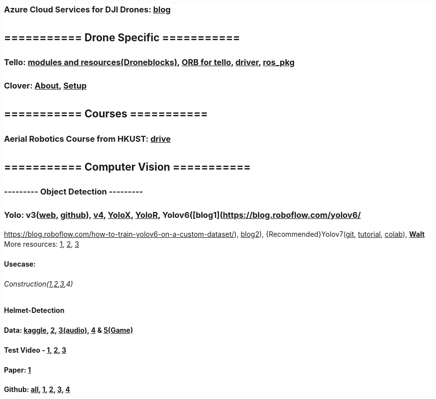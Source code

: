### Azure Cloud Services for DJI Drones: [blog](https://www.hackster.io/JiongShi/azure-cloud-services-for-dji-drones-d8d3a3)

## =========== Drone Specific ===========
### Tello: [modules and resources(Droneblocks)](https://droneblocks.io/apps), [ORB for tello](https://github.com/tau-adl/Tello_ROS_ORBSLAM), [driver](http://wiki.ros.org/tello_driver), [ros_pkg](https://github.com/clydemcqueen/tello_ros)
### Clover: [About](https://clover.coex.tech/en/), [Setup](https://clover.coex.tech/en/simulation_native.html)

## =========== Courses ===========
### Aerial Robotics Course from HKUST: [drive](https://drive.google.com/drive/folders/1A_AEDB5ff1yewEuAmLP1vNR4qU_LgZ0k?usp=sharing)

## =========== Computer Vision ===========
### --------- Object Detection ---------
### Yolo: v3([web](https://pjreddie.com/darknet/yolo/), [github](https://github.com/pjreddie/darknet)), [v4](https://github.com/AlexeyAB), [YoloX](https://github.com/Megvii-BaseDetection/YOLOX), [YoloR](https://github.com/WongKinYiu/yolor), Yolov6([blog1](https://blog.roboflow.com/yolov6/
https://blog.roboflow.com/how-to-train-yolov6-on-a-custom-dataset/), [blog2](https://blog.roboflow.com/how-to-train-yolov6-on-a-custom-dataset/)), {Recommended}Yolov7([git](https://github.com/WongKinYiu/yolov7), [tutorial](https://youtu.be/bkWeWmvYFvY), [colab](https://colab.research.google.com/drive/1ghOF0keolHILfSdT8XDJhxKEcoaCe2cu?usp=sharing)), [**Walt**](https://www.cs.cmu.edu/~walt/)
More resources: [1](https://github.com/jbhuang0604/awesome-computer-vision), [2](https://github.com/haofanwang/Awesome-Computer-Vision), [3](https://github.com/tzxiang/awesome-computer-vision-papers)
#### Usecase:
###### Construction([1](https://www.youtube.com/watch?v=sKpMdfVRXX8),[2](https://youtu.be/L-4RVLVsG1Y),[3](https://youtu.be/eSBTE9G8-P4),4)
#### Helmet-Detection
#### Data: [kaggle](https://www.kaggle.com/andrewmvd/hard-hat-detection), [2](https://www.kaggle.com/aditijain04/construction-site-images?select=IMG_20210428_142444__01.jpg), [3(audio)](https://www.kaggle.com/turkertuncer/construction-site-monitoring-sound-signals-dataset?select=1+%28102%29.wav), [4](https://www.kaggle.com/c/nfl-impact-detection/rules) & [5(Game)](https://www.kaggle.com/jianghanhan/tuning-deepsort-helmet-mapping-high-score)
#### Test Video - [1](https://youtu.be/LX6QFDMioNE), [2](https://youtu.be/U4BVH-k_B-s), [3](https://youtu.be/H_f3zXhF1sw)
#### Paper: [1](https://www.hindawi.com/journals/ace/2020/9703560/)
#### Github: [all](https://github.com/topics/helmet-detection), [1](https://github.com/wujixiu/helmet-detection), [2](https://github.com/gengyanlei/reflective-clothes-detect-yolov5), [3](https://github.com/rafiuddinkhan/Yolo-Training-GoogleColab), [4](https://github.com/AnshulSood11/PPE-Detection-YOLO-Deep_SORT)
